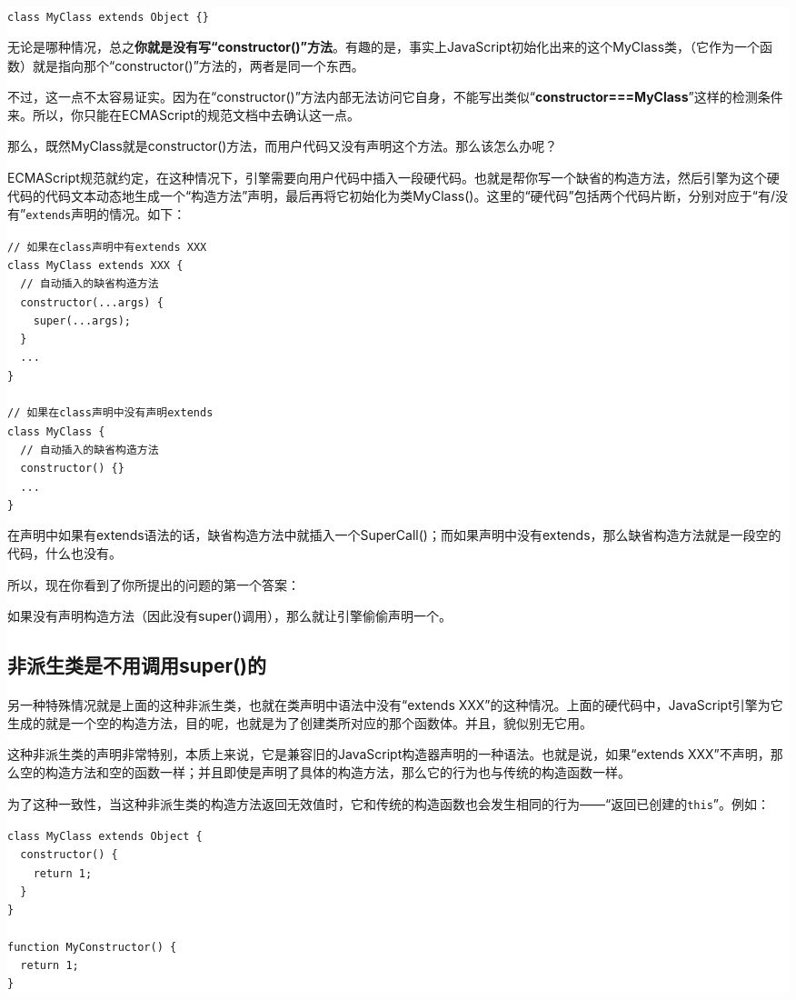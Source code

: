 ```
class MyClass extends Object {}

```

无论是哪种情况，总之**你就是没有写“constructor()”方法**。有趣的是，事实上JavaScript初始化出来的这个MyClass类，（它作为一个函数）就是指向那个“constructor()”方法的，两者是同一个东西。

不过，这一点不太容易证实。因为在“constructor()”方法内部无法访问它自身，不能写出类似“**constructor===MyClass**”这样的检测条件来。所以，你只能在ECMAScript的规范文档中去确认这一点。

那么，既然MyClass就是constructor()方法，而用户代码又没有声明这个方法。那么该怎么办呢？

ECMAScript规范就约定，在这种情况下，引擎需要向用户代码中插入一段硬代码。也就是帮你写一个缺省的构造方法，然后引擎为这个硬代码的代码文本动态地生成一个“构造方法”声明，最后再将它初始化为类MyClass()。这里的“硬代码”包括两个代码片断，分别对应于“有/没有”`extends`声明的情况。如下：

```
// 如果在class声明中有extends XXX
class MyClass extends XXX {
  // 自动插入的缺省构造方法
  constructor(...args) {
    super(...args);
  }
  ...
}
 
// 如果在class声明中没有声明extends
class MyClass {
  // 自动插入的缺省构造方法
  constructor() {}
  ...
}

```

在声明中如果有extends语法的话，缺省构造方法中就插入一个SuperCall()；而如果声明中没有extends，那么缺省构造方法就是一段空的代码，什么也没有。

所以，现在你看到了你所提出的问题的第一个答案：

如果没有声明构造方法（因此没有super()调用），那么就让引擎偷偷声明一个。

## 非派生类是不用调用super()的

另一种特殊情况就是上面的这种非派生类，也就在类声明中语法中没有“extends XXX”的这种情况。上面的硬代码中，JavaScript引擎为它生成的就是一个空的构造方法，目的呢，也就是为了创建类所对应的那个函数体。并且，貌似别无它用。

这种非派生类的声明非常特别，本质上来说，它是兼容旧的JavaScript构造器声明的一种语法。也就是说，如果“extends XXX”不声明，那么空的构造方法和空的函数一样；并且即使是声明了具体的构造方法，那么它的行为也与传统的构造函数一样。

为了这种一致性，当这种非派生类的构造方法返回无效值时，它和传统的构造函数也会发生相同的行为——“返回已创建的`this`”。例如：

```
class MyClass extends Object {
  constructor() {
    return 1;
  }
}

function MyConstructor() {
  return 1;
}

```
